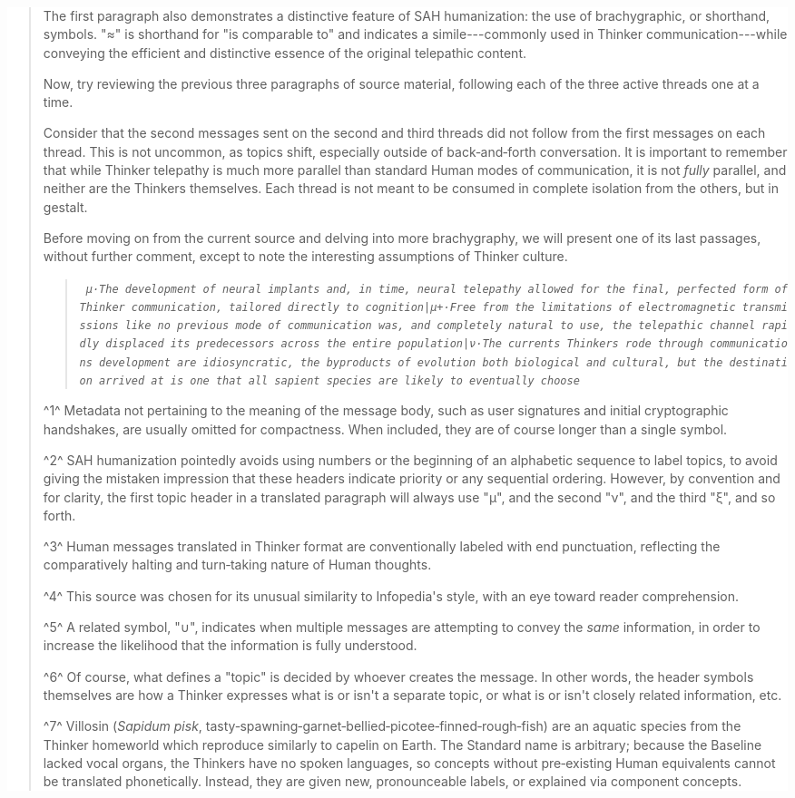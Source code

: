 > The first paragraph also demonstrates a distinctive feature of SAH humanization: the use of brachygraphic, or shorthand, symbols. \"≈\" is shorthand for \"is comparable to\" and indicates a simile---commonly used in Thinker communication---while conveying the efficient and distinctive essence of the original telepathic content.
>
> Now, try reviewing the previous three paragraphs of source material, following each of the three active threads one at a time.
>
> Consider that the second messages sent on the second and third threads did not follow from the first messages on each thread. This is not uncommon, as topics shift, especially outside of back‐and‐forth conversation. It is important to remember that while Thinker telepathy is much more parallel than standard Human modes of communication, it is not *fully* parallel, and neither are the Thinkers themselves. Each thread is not meant to be consumed in complete isolation from the others, but in gestalt.
>
> Before moving on from the current source and delving into more brachygraphy, we will present one of its last passages, without further comment, except to note the interesting assumptions of Thinker culture.
>
> > ` `*`μ·The development of neural implants and, in time, neural telepathy allowed for the final, perfected form of Thinker communication, tailored directly to cognition|μ+·Free from the limitations of electromagnetic transmissions like no previous mode of communication was, and completely natural to use, the telepathic channel rapidly displaced its predecessors across the entire population|ν·The currents Thinkers rode through communications development are idiosyncratic, the byproducts of evolution both biological and cultural, but the destination arrived at is one that all sapient species are likely to eventually choose`*` `
>
> ^1^ Metadata not pertaining to the meaning of the message body, such as user signatures and initial cryptographic handshakes, are usually omitted for compactness. When included, they are of course longer than a single symbol.
>
> ^2^ SAH humanization pointedly avoids using numbers or the beginning of an alphabetic sequence to label topics, to avoid giving the mistaken impression that these headers indicate priority or any sequential ordering. However, by convention and for clarity, the first topic header in a translated paragraph will always use \"μ\", and the second \"ν\", and the third \"ξ\", and so forth.
>
> ^3^ Human messages translated in Thinker format are conventionally labeled with end punctuation, reflecting the comparatively halting and turn‐taking nature of Human thoughts.
>
> ^4^ This source was chosen for its unusual similarity to Infopedia\'s style, with an eye toward reader comprehension.
>
> ^5^ A related symbol, \"∪\", indicates when multiple messages are attempting to convey the *same* information, in order to increase the likelihood that the information is fully understood.
>
> ^6^ Of course, what defines a \"topic\" is decided by whoever creates the message. In other words, the header symbols themselves are how a Thinker expresses what is or isn\'t a separate topic, or what is or isn\'t closely related information, etc.
>
> ^7^ Villosin (*Sapidum pisk*, tasty‐spawning‐garnet‐bellied‐picotee‐finned‐rough‐fish) are an aquatic species from the Thinker homeworld which reproduce similarly to capelin on Earth. The Standard name is arbitrary; because the Baseline lacked vocal organs, the Thinkers have no spoken languages, so concepts without pre‐existing Human equivalents cannot be translated phonetically. Instead, they are given new, pronounceable labels, or explained via component concepts.
